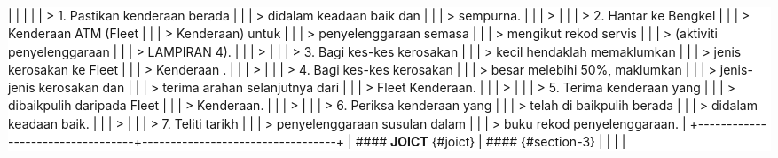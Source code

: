 |                                  |                                  |
|                                  | > 1\. Pastikan kenderaan berada  |
|                                  | > didalam keadaan baik dan       |
|                                  | > sempurna.                      |
|                                  | >                                |
|                                  | > 2\. Hantar ke Bengkel          |
|                                  | > Kenderaan ATM (Fleet           |
|                                  | > Kenderaan) untuk               |
|                                  | > penyelenggaraan semasa         |
|                                  | > mengikut rekod servis          |
|                                  | > (aktiviti penyelenggaraan      |
|                                  | > LAMPIRAN 4).                   |
|                                  | >                                |
|                                  | > 3\. Bagi kes-kes kerosakan     |
|                                  | > kecil hendaklah memaklumkan    |
|                                  | > jenis kerosakan ke Fleet       |
|                                  | > Kenderaan .                    |
|                                  | >                                |
|                                  | > 4\. Bagi kes-kes kerosakan     |
|                                  | > besar melebihi 50%, maklumkan  |
|                                  | > jenis-jenis kerosakan dan      |
|                                  | > terima arahan selanjutnya dari |
|                                  | > Fleet Kenderaan.               |
|                                  | >                                |
|                                  | > 5\. Terima kenderaan yang      |
|                                  | > dibaikpulih daripada Fleet     |
|                                  | > Kenderaan.                     |
|                                  | >                                |
|                                  | > 6\. Periksa kenderaan yang     |
|                                  | > telah di baikpulih berada      |
|                                  | > didalam keadaan baik.          |
|                                  | >                                |
|                                  | > 7\. Teliti tarikh              |
|                                  | > penyelenggaraan susulan dalam  |
|                                  | > buku rekod penyelenggaraan.    |
+----------------------------------+----------------------------------+
| #### **JOICT** {#joict}          | ####  {#section-3}               |
|                                  |                                  |